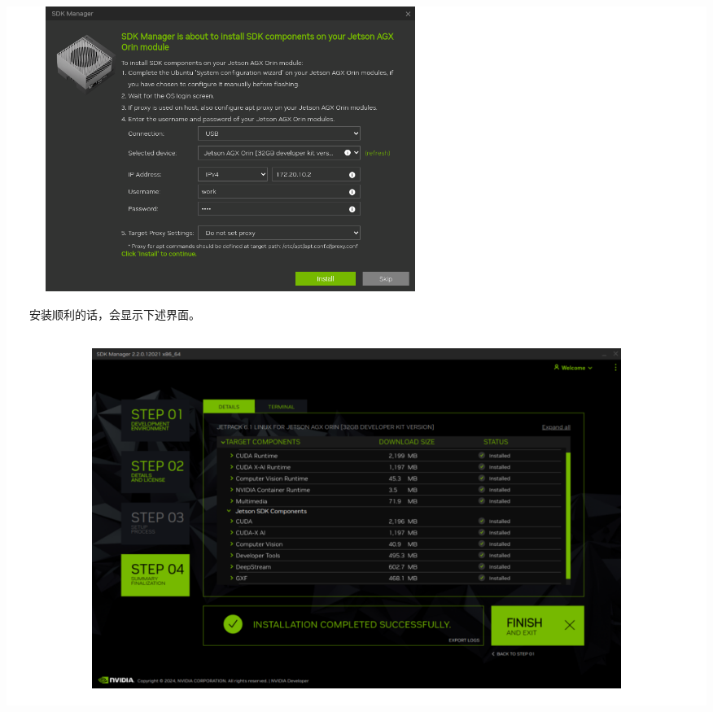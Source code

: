 <img src="./AGX刷系统/sdk-mannager烧录组件.png" width = "550" height = "350" />
</div align=left>  

&emsp;&emsp;安装顺利的话，会显示下述界面。

<div align=center>
<img src="./AGX刷系统/sdk-mannager完成.png" width = "650" height = "450" />
</div align=left>  
